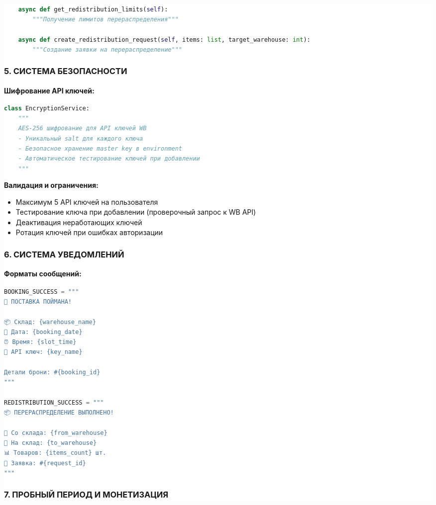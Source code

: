 ```python
    async def get_redistribution_limits(self):
        """Получение лимитов перераспределения"""
        
    async def create_redistribution_request(self, items: list, target_warehouse: int):
        """Создание заявки на перераспределение"""
```

### 5. СИСТЕМА БЕЗОПАСНОСТИ

**Шифрование API ключей:**
```python
class EncryptionService:
    """
    AES-256 шифрование для API ключей WB
    - Уникальный salt для каждого ключа
    - Безопасное хранение master key в environment
    - Автоматическое тестирование ключей при добавлении
    """
```

**Валидация и ограничения:**
- Максимум 5 API ключей на пользователя
- Тестирование ключа при добавлении (проверочный запрос к WB API)
- Деактивация неработающих ключей
- Ротация ключей при ошибках авторизации

### 6. СИСТЕМА УВЕДОМЛЕНИЙ

**Форматы сообщений:**
```python
BOOKING_SUCCESS = """
🎉 ПОСТАВКА ПОЙМАНА!

📦 Склад: {warehouse_name}
📅 Дата: {booking_date}
⏰ Время: {slot_time}
🔑 API ключ: {key_name}

Детали брони: #{booking_id}
"""

REDISTRIBUTION_SUCCESS = """
📦 ПЕРЕРАСПРЕДЕЛЕНИЕ ВЫПОЛНЕНО!

🏪 Со склада: {from_warehouse}
🏪 На склад: {to_warehouse}
📊 Товаров: {items_count} шт.
💼 Заявка: #{request_id}
"""
```

### 7. ПРОБНЫЙ ПЕРИОД И МОНЕТИЗАЦИЯ
